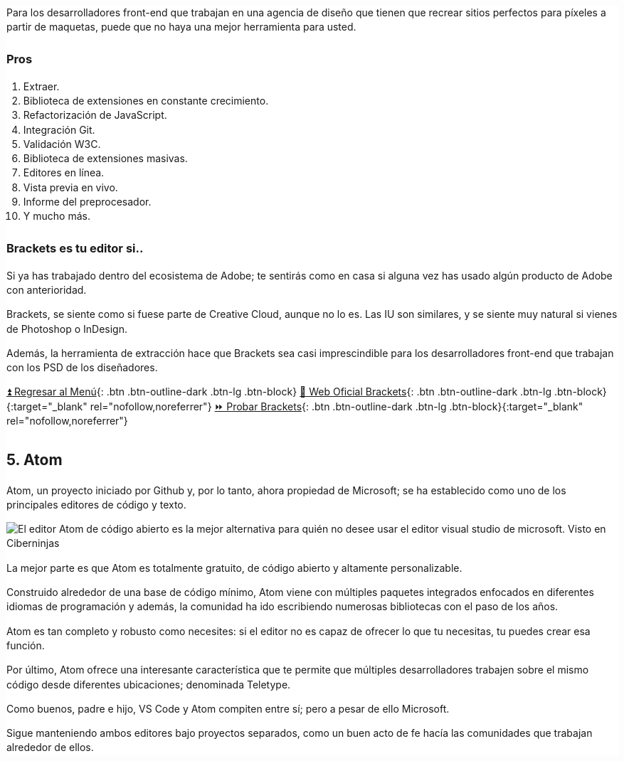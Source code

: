 Para los desarrolladores front-end que trabajan en una agencia de diseño que tienen que recrear sitios perfectos para píxeles a partir de maquetas, puede que no haya una mejor herramienta para usted.

### **Pros**

1. Extraer.
2. Biblioteca de extensiones en constante crecimiento.
3. Refactorización de JavaScript.
4. Integración Git.
5. Validación W3C.
6. Biblioteca de extensiones masivas.
7. Editores en línea.
8. Vista previa en vivo.
9. Informe del preprocesador.
10. Y mucho más.

### **Brackets es tu editor si..**

 Si ya has trabajado dentro del ecosistema de Adobe; te sentirás como en casa si alguna vez has usado algún producto de Adobe con anterioridad.
 
 Brackets, se siente como si fuese parte de Creative Cloud, aunque no lo es. Las IU son similares, y se siente muy natural si vienes de Photoshop o InDesign.
 
 Además, la herramienta de extracción hace que Brackets sea casi imprescindible para los desarrolladores front-end que trabajan con los PSD de los diseñadores.

[⏫ Regresar al Menú](/mejores-editores-texto/#menu){: .btn .btn-outline-dark .btn-lg .btn-block}
[🏡 Web Oficial Brackets](http://brackets.io/){: .btn .btn-outline-dark .btn-lg .btn-block}{:target="_blank" rel="nofollow,noreferrer"}
[⏩ Probar Brackets](https://github.com/adobe/brackets/releases){: .btn .btn-outline-dark .btn-lg .btn-block}{:target="_blank" rel="nofollow,noreferrer"}

## **5. Atom**

Atom, un proyecto iniciado por  Github y, por lo tanto, ahora propiedad de Microsoft; se ha establecido como uno de los principales editores de código y texto.

![El editor Atom de código abierto es la mejor alternativa para quién no desee usar el editor visual studio de microsoft. Visto en Ciberninjas](../assets/img/paginas/editores-texto/atom-1.webp "El editor Atom de código abierto es la mejor alternativa para quién no desee usar el editor visual studio de microsoft. Visto en Ciberninjas")

La mejor parte es que Atom es totalmente gratuito, de código abierto y altamente personalizable.

Construido alrededor de una base de código mínimo, Atom viene con múltiples paquetes integrados enfocados en diferentes idiomas de programación y además, la comunidad ha ido escribiendo numerosas bibliotecas con el paso de los años.

Atom es tan completo y robusto como necesites: si el editor no es capaz de ofrecer lo que tu necesitas, tu puedes crear esa función.

Por último, Atom ofrece una interesante característica que te permite que múltiples desarrolladores trabajen sobre el mismo código desde diferentes ubicaciones; denominada Teletype.

Como buenos, padre e hijo, VS Code y Atom compiten entre sí; pero a pesar de ello Microsoft.

Sigue manteniendo ambos editores bajo proyectos separados, como un buen acto de fe hacía las comunidades que trabajan alrededor de ellos.
